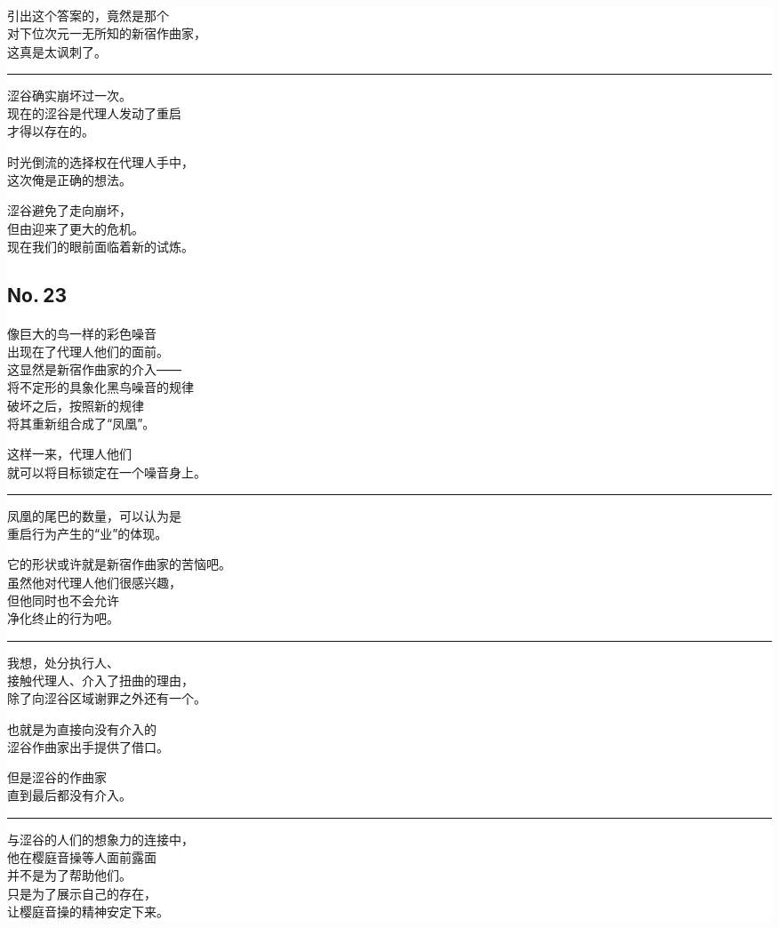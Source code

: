 引出这个答案的，竟然是那个  
对下位次元一无所知的新宿作曲家，  
这真是太讽刺了。

----

涩谷确实崩坏过一次。  
现在的涩谷是代理人发动了重启  
才得以存在的。

时光倒流的选择权在代理人手中，  
这次俺是正确的想法。

涩谷避免了走向崩坏，  
但由迎来了更大的危机。  
现在我们的眼前面临着新的试炼。

## No. 23
像巨大的鸟一样的彩色噪音  
出现在了代理人他们的面前。  
这显然是新宿作曲家的介入——  
将不定形的具象化黑鸟噪音的规律  
破坏之后，按照新的规律  
将其重新组合成了“凤凰”。

这样一来，代理人他们  
就可以将目标锁定在一个噪音身上。

----

凤凰的尾巴的数量，可以认为是  
重启行为产生的“业”的体现。

它的形状或许就是新宿作曲家的苦恼吧。  
虽然他对代理人他们很感兴趣，  
但他同时也不会允许  
净化终止的行为吧。

----

我想，处分执行人、  
接触代理人、介入了扭曲的理由，  
除了向涩谷区域谢罪之外还有一个。

也就是为直接向没有介入的  
涩谷作曲家出手提供了借口。


但是涩谷的作曲家  
直到最后都没有介入。

----

与涩谷的人们的想象力的连接中，  
他在樱庭音操等人面前露面  
并不是为了帮助他们。  
只是为了展示自己的存在，  
让樱庭音操的精神安定下来。
